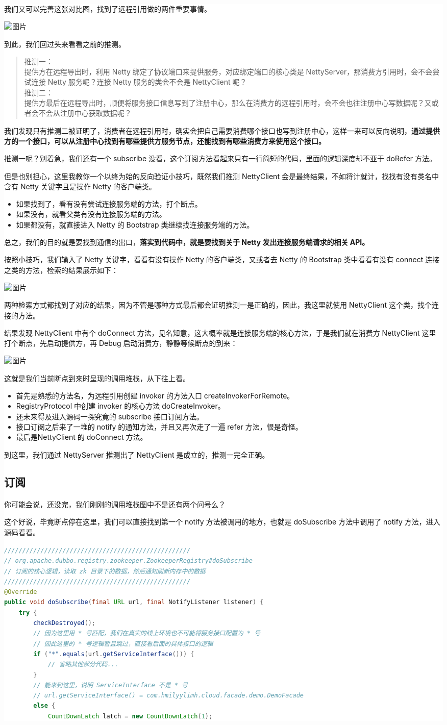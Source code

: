 我们又可以完善这张对比图，找到了远程引用做的两件重要事情。

![图片](https://static001.geekbang.org/resource/image/45/b5/45f6c0b365efc1f587f36336e95467b5.jpg?wh=6048x2565)

到此，我们回过头来看看之前的推测。

> 推测一：  
> 提供方在远程导出时，利用 Netty 绑定了协议端口来提供服务，对应绑定端口的核心类是 NettyServer，那消费方引用时，会不会尝试连接 Netty 服务呢？连接 Netty 服务的类会不会是 NettyClient 呢？  
> 推测二：  
> 提供方最后在远程导出时，顺便将服务接口信息写到了注册中心，那么在消费方的远程引用时，会不会也往注册中心写数据呢？又或者会不会从注册中心获取数据呢？

我们发现只有推测二被证明了，消费者在远程引用时，确实会把自己需要消费哪个接口也写到注册中心，这样一来可以反向说明，**通过提供方的一个接口，可以从注册中心找到有哪些提供方服务节点，还能找到有哪些消费方来使用这个接口。**

推测一呢？别着急，我们还有一个 subscribe 没看，这个订阅方法看起来只有一行简短的代码，里面的逻辑深度却不亚于 doRefer 方法。

但是也别担心，这里我教你一个以终为始的反向验证小技巧，既然我们推测 NettyClient 会是最终结果，不如将计就计，找找有没有类名中含有 Netty 关键字且是操作 Netty 的客户端类。

- 如果找到了，看有没有尝试连接服务端的方法，打个断点。
- 如果没有，就看父类有没有连接服务端的方法。
- 如果都没有，就直接进入 Netty 的 Bootstrap 类继续找连接服务端的方法。

总之，我们的目的就是要找到通信的出口，**落实到代码中，就是要找到关于 Netty 发出连接服务端请求的相关 API。**

按照小技巧，我们输入了 Netty 关键字，看看有没有操作 Netty 的客户端类，又或者去 Netty 的 Bootstrap 类中看看有没有 connect 连接之类的方法，检索的结果展示如下：

![图片](https://static001.geekbang.org/resource/image/a1/b9/a1ceda5ef52b0d625cd123d6fe7b6bb9.jpg?wh=4140x2589)

两种检索方式都找到了对应的结果，因为不管是哪种方式最后都会证明推测一是正确的，因此，我这里就使用 NettyClient 这个类，找个连接的方法。

结果发现 NettyClient 中有个 doConnect 方法，见名知意，这大概率就是连接服务端的核心方法，于是我们就在消费方 NettyClient 这里打个断点，先启动提供方，再 Debug 启动消费方，静静等候断点的到来：

![图片](https://static001.geekbang.org/resource/image/04/cf/042235f4459e9c54e79679bbf51970cf.jpg?wh=1920x3725)

这就是我们当前断点到来时呈现的调用堆栈，从下往上看。

- 首先是熟悉的方法名，为远程引用创建 invoker 的方法入口 createInvokerForRemote。
- RegistryProtocol 中创建 invoker 的核心方法 doCreateInvoker。
- 还未来得及进入源码一探究竟的 subscribe 接口订阅方法。
- 接口订阅之后来了一堆的 notify 的通知方法，并且又再次走了一遍 refer 方法，很是奇怪。
- 最后是NettyClient 的 doConnect 方法。

到这里，我们通过 NettyServer 推测出了 NettyClient 是成立的，推测一完全正确。

## 订阅

你可能会说，还没完，我们刚刚的调用堆栈图中不是还有两个问号么？

这个好说，毕竟断点停在这里，我们可以直接找到第一个 notify 方法被调用的地方，也就是 doSubscribe 方法中调用了 notify 方法，进入源码看看。

```java
///////////////////////////////////////////////////                  
// org.apache.dubbo.registry.zookeeper.ZookeeperRegistry#doSubscribe
// 订阅的核心逻辑，读取 zk 目录下的数据，然后通知刷新内存中的数据
///////////////////////////////////////////////////
@Override
public void doSubscribe(final URL url, final NotifyListener listener) {
    try {
        checkDestroyed();
        // 因为这里用 * 号匹配，我们在真实的线上环境也不可能将服务接口配置为 * 号
        // 因此这里的 * 号逻辑暂且跳过，直接看后面的具体接口的逻辑
        if ("*".equals(url.getServiceInterface())) {
            // 省略其他部分代码...
        } 
        // 能来到这里，说明 ServiceInterface 不是 * 号
        // url.getServiceInterface() = com.hmilyylimh.cloud.facade.demo.DemoFacade
        else {
            CountDownLatch latch = new CountDownLatch(1);
```